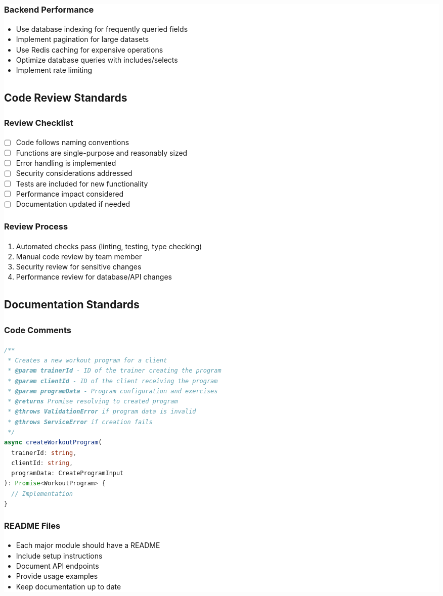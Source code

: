 ### Backend Performance
- Use database indexing for frequently queried fields
- Implement pagination for large datasets
- Use Redis caching for expensive operations
- Optimize database queries with includes/selects
- Implement rate limiting

## Code Review Standards

### Review Checklist
- [ ] Code follows naming conventions
- [ ] Functions are single-purpose and reasonably sized
- [ ] Error handling is implemented
- [ ] Security considerations addressed
- [ ] Tests are included for new functionality
- [ ] Performance impact considered
- [ ] Documentation updated if needed

### Review Process
1. Automated checks pass (linting, testing, type checking)
2. Manual code review by team member
3. Security review for sensitive changes
4. Performance review for database/API changes

## Documentation Standards

### Code Comments
```typescript
/**
 * Creates a new workout program for a client
 * @param trainerId - ID of the trainer creating the program
 * @param clientId - ID of the client receiving the program
 * @param programData - Program configuration and exercises
 * @returns Promise resolving to created program
 * @throws ValidationError if program data is invalid
 * @throws ServiceError if creation fails
 */
async createWorkoutProgram(
  trainerId: string,
  clientId: string,
  programData: CreateProgramInput
): Promise<WorkoutProgram> {
  // Implementation
}
```

### README Files
- Each major module should have a README
- Include setup instructions
- Document API endpoints
- Provide usage examples
- Keep documentation up to date
